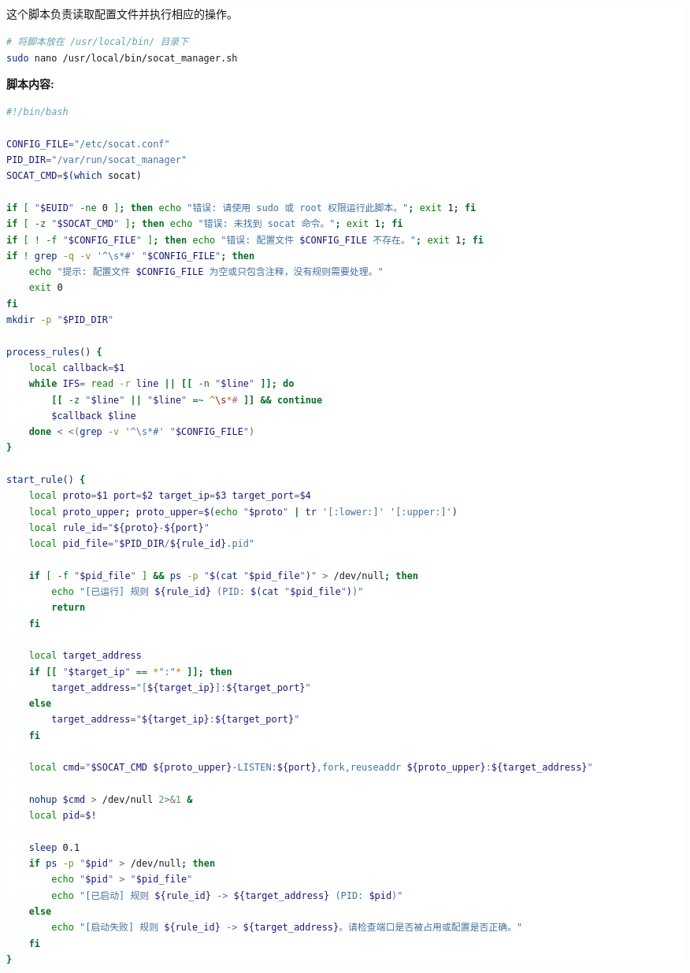 这个脚本负责读取配置文件并执行相应的操作。

```bash
# 将脚本放在 /usr/local/bin/ 目录下
sudo nano /usr/local/bin/socat_manager.sh
```

**脚本内容:**

```sh
#!/bin/bash

CONFIG_FILE="/etc/socat.conf"
PID_DIR="/var/run/socat_manager"
SOCAT_CMD=$(which socat)

if [ "$EUID" -ne 0 ]; then echo "错误: 请使用 sudo 或 root 权限运行此脚本。"; exit 1; fi
if [ -z "$SOCAT_CMD" ]; then echo "错误: 未找到 socat 命令。"; exit 1; fi
if [ ! -f "$CONFIG_FILE" ]; then echo "错误: 配置文件 $CONFIG_FILE 不存在。"; exit 1; fi
if ! grep -q -v '^\s*#' "$CONFIG_FILE"; then
    echo "提示: 配置文件 $CONFIG_FILE 为空或只包含注释，没有规则需要处理。"
    exit 0
fi
mkdir -p "$PID_DIR"

process_rules() {
    local callback=$1
    while IFS= read -r line || [[ -n "$line" ]]; do
        [[ -z "$line" || "$line" =~ ^\s*# ]] && continue
        $callback $line
    done < <(grep -v '^\s*#' "$CONFIG_FILE")
}

start_rule() {
    local proto=$1 port=$2 target_ip=$3 target_port=$4
    local proto_upper; proto_upper=$(echo "$proto" | tr '[:lower:]' '[:upper:]')
    local rule_id="${proto}-${port}"
    local pid_file="$PID_DIR/${rule_id}.pid"

    if [ -f "$pid_file" ] && ps -p "$(cat "$pid_file")" > /dev/null; then
        echo "[已运行] 规则 ${rule_id} (PID: $(cat "$pid_file"))"
        return
    fi
    
    local target_address
    if [[ "$target_ip" == *":"* ]]; then
        target_address="[${target_ip}]:${target_port}"
    else
        target_address="${target_ip}:${target_port}"
    fi

    local cmd="$SOCAT_CMD ${proto_upper}-LISTEN:${port},fork,reuseaddr ${proto_upper}:${target_address}"
    
    nohup $cmd > /dev/null 2>&1 &
    local pid=$!

    sleep 0.1
    if ps -p "$pid" > /dev/null; then
        echo "$pid" > "$pid_file"
        echo "[已启动] 规则 ${rule_id} -> ${target_address} (PID: $pid)"
    else
        echo "[启动失败] 规则 ${rule_id} -> ${target_address}。请检查端口是否被占用或配置是否正确。"
    fi
}
```